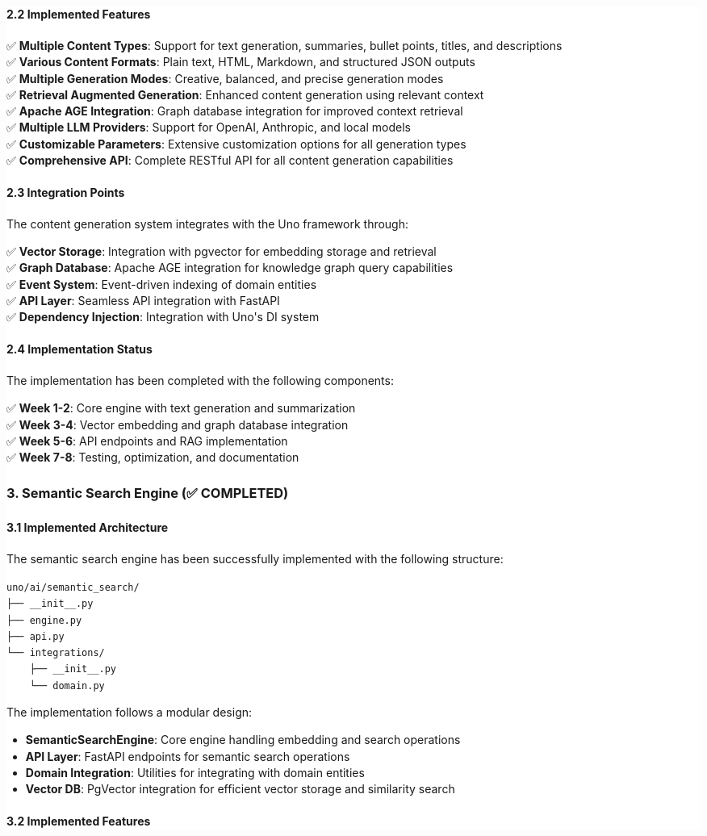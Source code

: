 #### 2.2 Implemented Features

✅ **Multiple Content Types**: Support for text generation, summaries, bullet points, titles, and descriptions  
✅ **Various Content Formats**: Plain text, HTML, Markdown, and structured JSON outputs  
✅ **Multiple Generation Modes**: Creative, balanced, and precise generation modes  
✅ **Retrieval Augmented Generation**: Enhanced content generation using relevant context  
✅ **Apache AGE Integration**: Graph database integration for improved context retrieval  
✅ **Multiple LLM Providers**: Support for OpenAI, Anthropic, and local models  
✅ **Customizable Parameters**: Extensive customization options for all generation types  
✅ **Comprehensive API**: Complete RESTful API for all content generation capabilities  

#### 2.3 Integration Points

The content generation system integrates with the Uno framework through:

✅ **Vector Storage**: Integration with pgvector for embedding storage and retrieval  
✅ **Graph Database**: Apache AGE integration for knowledge graph query capabilities  
✅ **Event System**: Event-driven indexing of domain entities  
✅ **API Layer**: Seamless API integration with FastAPI  
✅ **Dependency Injection**: Integration with Uno's DI system  

#### 2.4 Implementation Status

The implementation has been completed with the following components:

✅ **Week 1-2**: Core engine with text generation and summarization  
✅ **Week 3-4**: Vector embedding and graph database integration  
✅ **Week 5-6**: API endpoints and RAG implementation  
✅ **Week 7-8**: Testing, optimization, and documentation

### 3. Semantic Search Engine (✅ COMPLETED)

#### 3.1 Implemented Architecture

The semantic search engine has been successfully implemented with the following structure:

```
uno/ai/semantic_search/
├── __init__.py
├── engine.py
├── api.py
└── integrations/
    ├── __init__.py
    └── domain.py
```

The implementation follows a modular design:

- **SemanticSearchEngine**: Core engine handling embedding and search operations
- **API Layer**: FastAPI endpoints for semantic search operations
- **Domain Integration**: Utilities for integrating with domain entities
- **Vector DB**: PgVector integration for efficient vector storage and similarity search

#### 3.2 Implemented Features
